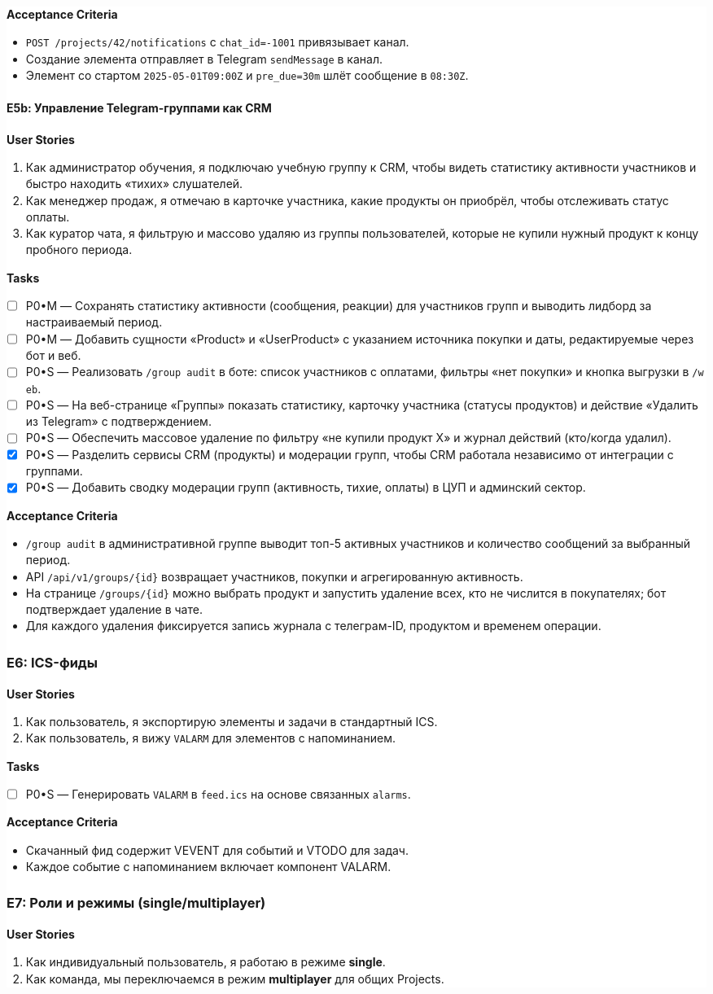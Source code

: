 **Acceptance Criteria**
- `POST /projects/42/notifications` с `chat_id=-1001` привязывает канал.
- Создание элемента отправляет в Telegram `sendMessage` в канал.
- Элемент со стартом `2025-05-01T09:00Z` и `pre_due=30m` шлёт сообщение в `08:30Z`.

#### E5b: Управление Telegram-группами как CRM
**User Stories**
1. Как администратор обучения, я подключаю учебную группу к CRM, чтобы видеть статистику активности участников и быстро находить «тихих» слушателей.
2. Как менеджер продаж, я отмечаю в карточке участника, какие продукты он приобрёл, чтобы отслеживать статус оплаты.
3. Как куратор чата, я фильтрую и массово удаляю из группы пользователей, которые не купили нужный продукт к концу пробного периода.

**Tasks**
- [ ] P0•M — Сохранять статистику активности (сообщения, реакции) для участников групп и выводить лидборд за настраиваемый период.
- [ ] P0•M — Добавить сущности «Product» и «UserProduct» с указанием источника покупки и даты, редактируемые через бот и веб.
- [ ] P0•S — Реализовать `/group audit` в боте: список участников с оплатами, фильтры «нет покупки» и кнопка выгрузки в `/web`.
- [ ] P0•S — На веб-странице «Группы» показать статистику, карточку участника (статусы продуктов) и действие «Удалить из Telegram» с подтверждением.
- [ ] P0•S — Обеспечить массовое удаление по фильтру «не купили продукт X» и журнал действий (кто/когда удалил).
- [x] P0•S — Разделить сервисы CRM (продукты) и модерации групп, чтобы CRM работала независимо от интеграции с группами.
- [x] P0•S — Добавить сводку модерации групп (активность, тихие, оплаты) в ЦУП и админский сектор.

**Acceptance Criteria**
- `/group audit` в административной группе выводит топ-5 активных участников и количество сообщений за выбранный период.
- API `/api/v1/groups/{id}` возвращает участников, покупки и агрегированную активность.
- На странице `/groups/{id}` можно выбрать продукт и запустить удаление всех, кто не числится в покупателях; бот подтверждает удаление в чате.
- Для каждого удаления фиксируется запись журнала с телеграм-ID, продуктом и временем операции.

### E6: ICS-фиды
**User Stories**
1. Как пользователь, я экспортирую элементы и задачи в стандартный ICS.
2. Как пользователь, я вижу `VALARM` для элементов с напоминанием.

**Tasks**
- [ ] P0•S — Генерировать `VALARM` в `feed.ics` на основе связанных `alarms`.

**Acceptance Criteria**
- Скачанный фид содержит VEVENT для событий и VTODO для задач.
- Каждое событие с напоминанием включает компонент VALARM.

### E7: Роли и режимы (single/multiplayer)
**User Stories**
1. Как индивидуальный пользователь, я работаю в режиме **single**.
2. Как команда, мы переключаемся в режим **multiplayer** для общих Projects.
